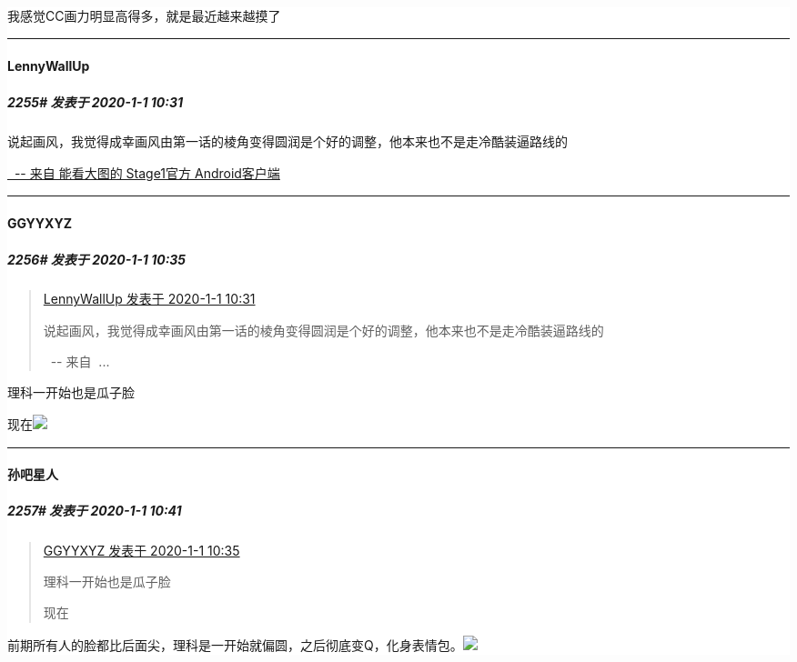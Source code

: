 


我感觉CC画力明显高得多，就是最近越来越摸了







-----

####  LennyWallUp  
##### 2255#       发表于 2020-1-1 10:31




说起画风，我觉得成幸画风由第一话的棱角变得圆润是个好的调整，他本来也不是走冷酷装逼路线的

[  -- 来自 能看大图的 Stage1官方 Android客户端](https://www.coolapk.com/apk/140634)







-----

####  GGYYXYZ  
##### 2256#       发表于 2020-1-1 10:35



<blockquote><a href="httphttps://bbs.saraba1st.com/2b/forum.php?mod=redirect&amp;goto=findpost&amp;pid=46052623&amp;ptid=1473080" target="_blank">LennyWallUp 发表于 2020-1-1 10:31</a>

说起画风，我觉得成幸画风由第一话的棱角变得圆润是个好的调整，他本来也不是走冷酷装逼路线的


  -- 来自  ...</blockquote>
理科一开始也是瓜子脸


现在<img src="https://static.saraba1st.com/image/smiley/face2017/220.png" referrerpolicy="no-referrer">







-----

####  孙吧星人  
##### 2257#       发表于 2020-1-1 10:41



<blockquote><a href="httphttps://bbs.saraba1st.com/2b/forum.php?mod=redirect&amp;goto=findpost&amp;pid=46052649&amp;ptid=1473080" target="_blank">GGYYXYZ 发表于 2020-1-1 10:35</a>

理科一开始也是瓜子脸


现在</blockquote>
前期所有人的脸都比后面尖，理科是一开始就偏圆，之后彻底变Q，化身表情包。<img src="https://static.saraba1st.com/image/smiley/face2017/067.png" referrerpolicy="no-referrer">
